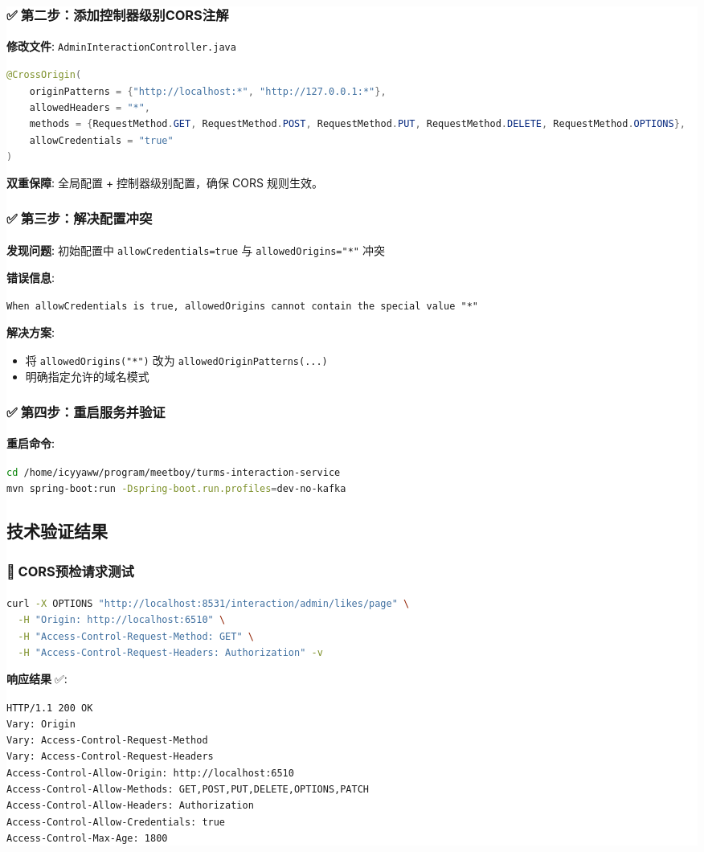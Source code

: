 ### ✅ 第二步：添加控制器级别CORS注解

**修改文件**: `AdminInteractionController.java`

```java
@CrossOrigin(
    originPatterns = {"http://localhost:*", "http://127.0.0.1:*"}, 
    allowedHeaders = "*", 
    methods = {RequestMethod.GET, RequestMethod.POST, RequestMethod.PUT, RequestMethod.DELETE, RequestMethod.OPTIONS},
    allowCredentials = "true"
)
```

**双重保障**: 全局配置 + 控制器级别配置，确保 CORS 规则生效。

### ✅ 第三步：解决配置冲突

**发现问题**: 初始配置中 `allowCredentials=true` 与 `allowedOrigins="*"` 冲突

**错误信息**:
```
When allowCredentials is true, allowedOrigins cannot contain the special value "*"
```

**解决方案**: 
- 将 `allowedOrigins("*")` 改为 `allowedOriginPatterns(...)`
- 明确指定允许的域名模式

### ✅ 第四步：重启服务并验证

**重启命令**:
```bash
cd /home/icyyaww/program/meetboy/turms-interaction-service
mvn spring-boot:run -Dspring-boot.run.profiles=dev-no-kafka
```

## 技术验证结果

### 🧪 CORS预检请求测试

```bash
curl -X OPTIONS "http://localhost:8531/interaction/admin/likes/page" \
  -H "Origin: http://localhost:6510" \
  -H "Access-Control-Request-Method: GET" \
  -H "Access-Control-Request-Headers: Authorization" -v
```

**响应结果** ✅:
```
HTTP/1.1 200 OK
Vary: Origin
Vary: Access-Control-Request-Method  
Vary: Access-Control-Request-Headers
Access-Control-Allow-Origin: http://localhost:6510
Access-Control-Allow-Methods: GET,POST,PUT,DELETE,OPTIONS,PATCH
Access-Control-Allow-Headers: Authorization
Access-Control-Allow-Credentials: true
Access-Control-Max-Age: 1800
```
